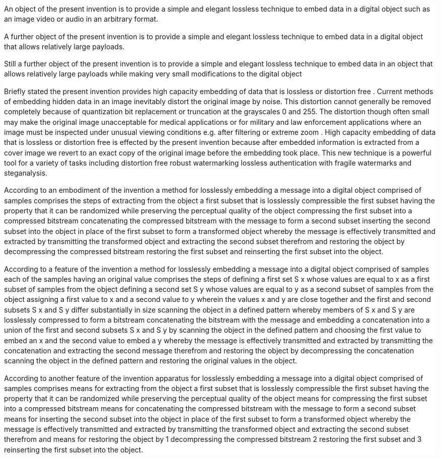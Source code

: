 An object of the present invention is to provide a simple and elegant lossless technique to embed data in a digital object such as an image video or audio in an arbitrary format.

A further object of the present invention is to provide a simple and elegant lossless technique to embed data in a digital object that allows relatively large payloads.

Still a further object of the present invention is to provide a simple and elegant lossless technique to embed data in an object that allows relatively large payloads while making very small modifications to the digital object

Briefly stated the present invention provides high capacity embedding of data that is lossless or distortion free . Current methods of embedding hidden data in an image inevitably distort the original image by noise. This distortion cannot generally be removed completely because of quantization bit replacement or truncation at the grayscales 0 and 255. The distortion though often small may make the original image unacceptable for medical applications or for military and law enforcement applications where an image must be inspected under unusual viewing conditions e.g. after filtering or extreme zoom . High capacity embedding of data that is lossless or distortion free is effected by the present invention because after embedded information is extracted from a cover image we revert to an exact copy of the original image before the embedding took place. This new technique is a powerful tool for a variety of tasks including distortion free robust watermarking lossless authentication with fragile watermarks and steganalysis.

According to an embodiment of the invention a method for losslessly embedding a message into a digital object comprised of samples comprises the steps of extracting from the object a first subset that is losslessly compressible the first subset having the property that it can be randomized while preserving the perceptual quality of the object compressing the first subset into a compressed bitstream concatenating the compressed bitstream with the message to form a second subset inserting the second subset into the object in place of the first subset to form a transformed object whereby the message is effectively transmitted and extracted by transmitting the transformed object and extracting the second subset therefrom and restoring the object by decompressing the compressed bitstream restoring the first subset and reinserting the first subset into the object.

According to a feature of the invention a method for losslessly embedding a message into a digital object comprised of samples each of the samples having an original value comprises the steps of defining a first set S x whose values are equal to x as a first subset of samples from the object defining a second set S y whose values are equal to y as a second subset of samples from the object assigning a first value to x and a second value to y wherein the values x and y are close together and the first and second subsets S x and S y differ substantially in size scanning the object in a defined pattern whereby members of S x and S y are losslessly compressed to form a bitstream concatenating the bitstream with the message and embedding a concatenation into a union of the first and second subsets S x and S y by scanning the object in the defined pattern and choosing the first value to embed an x and the second value to embed a y whereby the message is effectively transmitted and extracted by transmitting the concatenation and extracting the second message therefrom and restoring the object by decompressing the concatenation scanning the object in the defined pattern and restoring the original values in the object.

According to another feature of the invention apparatus for losslessly embedding a message into a digital object comprised of samples comprises means for extracting from the object a first subset that is losslessly compressible the first subset having the property that it can be randomized while preserving the perceptual quality of the object means for compressing the first subset into a compressed bitstream means for concatenating the compressed bitstream with the message to form a second subset means for inserting the second subset into the object in place of the first subset to form a transformed object whereby the message is effectively transmitted and extracted by transmitting the transformed object and extracting the second subset therefrom and means for restoring the object by 1 decompressing the compressed bitstream 2 restoring the first subset and 3 reinserting the first subset into the object.
